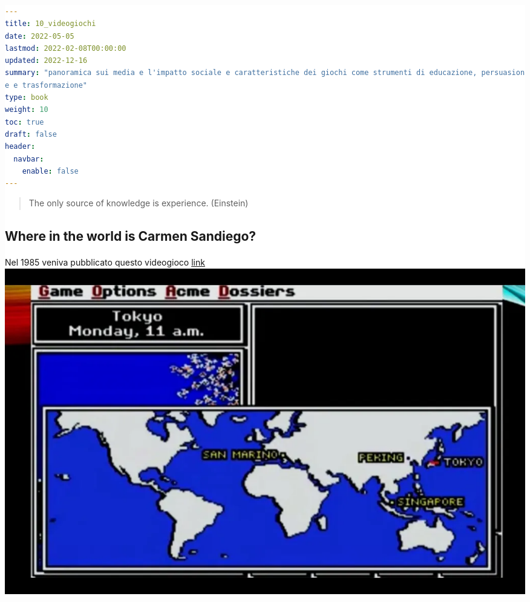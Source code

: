 ```yaml
---
title: 10_videogiochi
date: 2022-05-05
lastmod: 2022-02-08T00:00:00
updated: 2022-12-16
summary: "panoramica sui media e l'impatto sociale e caratteristiche dei giochi come strumenti di educazione, persuasione e trasformazione"
type: book
weight: 10
toc: true
draft: false
header:
  navbar:
    enable: false
---
```


> The only source of knowledge is experience. (Einstein)

## Where in the world is Carmen Sandiego?
Nel 1985 veniva pubblicato questo videogioco [link](https://en.wikipedia.org/wiki/Where_in_the_World_Is_Carmen_Sandiego%3F_(1985_video_game))
![](img/where-carmen.webp)
